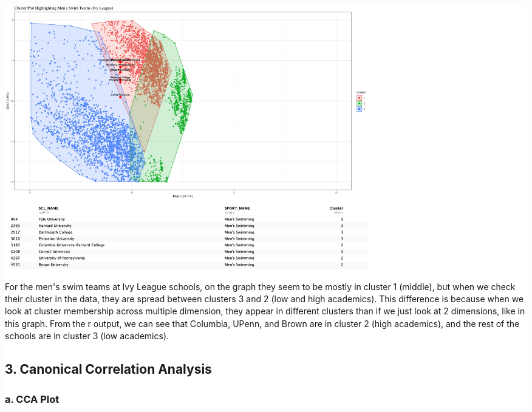 <img src="images/MensSwimIvy.jpeg" alt="drawing" width="600"/>
<img src="images/mensswimcluster.jpg" alt="drawing" width="600"/>

For the men's swim teams at Ivy League schools, on the graph they seem to be mostly in cluster 1 (middle), but when we check their cluster in the data, they are spread between clusters 3 and 2 (low and high academics). This difference is because when we look at cluster membership across multiple dimension, they appear in different clusters than if we just look at 2 dimensions, like in this graph. From the r output, we can see that Columbia, UPenn, and Brown are in cluster 2 (high academics), and the rest of the schools are in cluster 3 (low academics). 


## 3. Canonical Correlation Analysis

### a. CCA Plot
